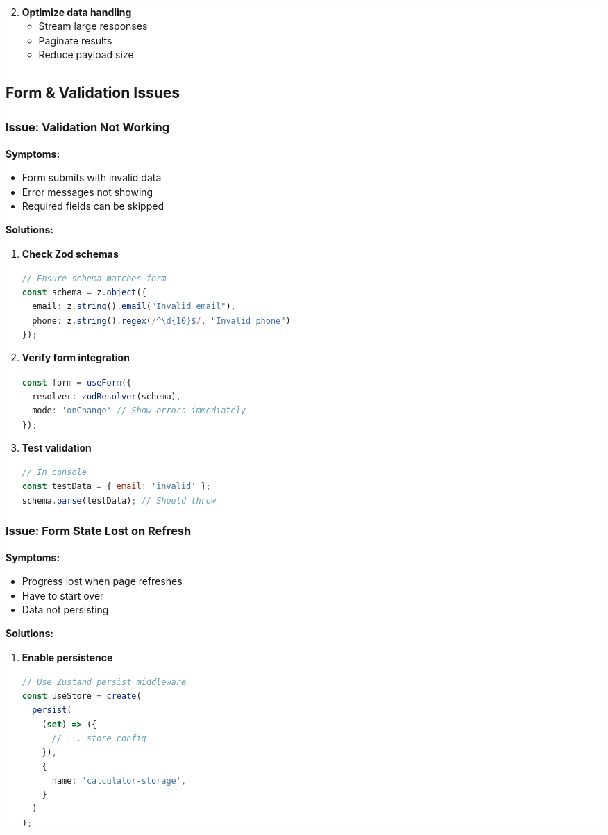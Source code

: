 2. **Optimize data handling**
   - Stream large responses
   - Paginate results
   - Reduce payload size

## Form & Validation Issues

### Issue: Validation Not Working

**Symptoms:**
- Form submits with invalid data
- Error messages not showing
- Required fields can be skipped

**Solutions:**

1. **Check Zod schemas**
   ```typescript
   // Ensure schema matches form
   const schema = z.object({
     email: z.string().email("Invalid email"),
     phone: z.string().regex(/^\d{10}$/, "Invalid phone")
   });
   ```

2. **Verify form integration**
   ```typescript
   const form = useForm({
     resolver: zodResolver(schema),
     mode: 'onChange' // Show errors immediately
   });
   ```

3. **Test validation**
   ```javascript
   // In console
   const testData = { email: 'invalid' };
   schema.parse(testData); // Should throw
   ```

### Issue: Form State Lost on Refresh

**Symptoms:**
- Progress lost when page refreshes
- Have to start over
- Data not persisting

**Solutions:**

1. **Enable persistence**
   ```typescript
   // Use Zustand persist middleware
   const useStore = create(
     persist(
       (set) => ({
         // ... store config
       }),
       {
         name: 'calculator-storage',
       }
     )
   );
   ```
